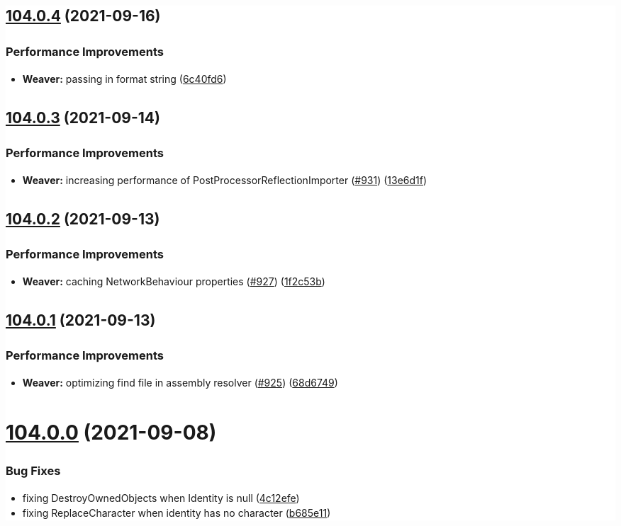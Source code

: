 ## [104.0.4](https://github.com/MirageNet/Mirage/compare/v104.0.3...v104.0.4) (2021-09-16)


### Performance Improvements

* **Weaver:** passing in format string ([6c40fd6](https://github.com/MirageNet/Mirage/commit/6c40fd6a3e1c813ee3e3881fc7cd9551360cea87))

## [104.0.3](https://github.com/MirageNet/Mirage/compare/v104.0.2...v104.0.3) (2021-09-14)


### Performance Improvements

* **Weaver:** increasing performance of PostProcessorReflectionImporter ([#931](https://github.com/MirageNet/Mirage/issues/931)) ([13e6d1f](https://github.com/MirageNet/Mirage/commit/13e6d1fdc7f0c47900e5bfb2a7830cde7ed1b56c))

## [104.0.2](https://github.com/MirageNet/Mirage/compare/v104.0.1...v104.0.2) (2021-09-13)


### Performance Improvements

* **Weaver:** caching NetworkBehaviour properties ([#927](https://github.com/MirageNet/Mirage/issues/927)) ([1f2c53b](https://github.com/MirageNet/Mirage/commit/1f2c53b5e368acc688e51a6d5bba2df2ae92379f))

## [104.0.1](https://github.com/MirageNet/Mirage/compare/v104.0.0...v104.0.1) (2021-09-13)


### Performance Improvements

* **Weaver:** optimizing find file in assembly resolver ([#925](https://github.com/MirageNet/Mirage/issues/925)) ([68d6749](https://github.com/MirageNet/Mirage/commit/68d67497abbec0d69428b4b36b4aaba3576429ce))

# [104.0.0](https://github.com/MirageNet/Mirage/compare/v103.1.1...v104.0.0) (2021-09-08)


### Bug Fixes

* fixing DestroyOwnedObjects when Identity is null ([4c12efe](https://github.com/MirageNet/Mirage/commit/4c12efe95f84cf55714ce155b3ecb934e0fd411a))
* fixing ReplaceCharacter when identity has no character ([b685e11](https://github.com/MirageNet/Mirage/commit/b685e1153d34c46e08420f7f298e345d61f73b0a))

